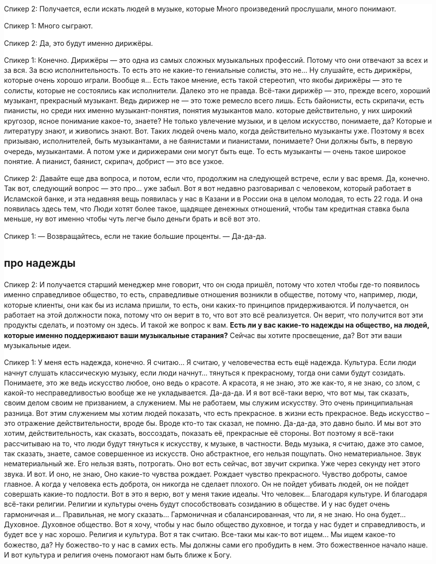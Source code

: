 Спикер 2: Получается, если искать людей в музыке, которые Много произведений прослушали, много понимают.

Спикер 1: Много сыграют.

Спикер 2: Да, это будут именно дирижёры.

Спикер 1: Конечно. Дирижёры — это одна из самых сложных музыкальных профессий. Потому что они отвечают за всех и за вся. За всю исполнительность. То есть это не какие-то гениальные солисты, это не... Ну слушайте, есть дирижёры, которые очень хорошо играли. Вообще я... Есть такое мнение, есть такой стереотип, что якобы дирижёры — это те солисты, которые не состоялись как исполнители. Далеко это не правда. Всё-таки дирижёр — это, прежде всего, хороший музыкант, прекрасный музыкант. Ведь дирижер не — это тоже ремесло всего лишь. Есть байонисты, есть скрипачи, есть пианисты, но среди них именно музыкант-понятия, понятия музыкантов мало. которые действительно, у них широкий кругозор, ясное понимание какое-то, знаете? Не только увлечение музыки, и в целом искусство, понимаете, да? Которые и литературу знают, и живопись знают. Вот. Таких людей очень мало, когда действительно музыканты уже. Поэтому я всех призываю, исполнителей, быть музыкантами, а не баянистами и пианистами, понимаете? Они должны быть, в первую очередь, музыкантами. А потом уже и дирижерами они могут быть еще. То есть музыканты — очень такое широкое понятие. А пианист, баянист, скрипач, добрист — это все узкое.

Спикер 2: Давайте еще два вопроса, и потом, если что, продолжим на следующей встрече, если у вас время. Да, конечно. Так вот, следующий вопрос — это про... уже забыл. Вот я вот недавно разговаривал с человеком, который работает в Исламской банке, и эта недавняя вещь появилась у нас в Казани и в России она в целом молодая, то есть 22 года. И она появилась здесь тем, что Люди хотят более такое, щадящее денежных отношений, чтобы там кредитная ставка была меньше, ну вот именно чтобы чуть легче было деньги брать и всё вот это.

Спикер 1: — Возвращайтесь, если не такие большие проценты. — Да-да-да.
## про надежды
Спикер 2: И получается старший менеджер мне говорит, что он сюда пришёл, потому что хотел чтобы где-то появилось именно справедливое общество, то есть, справедливые отношения возникли в обществе, потому что, например, люди, которые клиенты, они как бы из ислама пришли, то есть, они каких-то принципов придерживаются. И получается, он работает на этой должности пока, потому что он верит в то, что вот это всё реализуется. Он верит, что получится вот эти продукты сделать, и поэтому он здесь. И такой же вопрос к вам. **Есть ли у вас какие-то надежды на общество, на людей, которые именно поддерживают ваши музыкальные старания?** Сейчас вы хотите просвещение, да? Вот эти ваши музыкальные идеи.

Спикер 1: У меня есть надежда, конечно. Я считаю... Я считаю, у человечества есть ещё надежда. Культура. Если люди начнут слушать классическую музыку, если люди начнут... тянуться к прекрасному, тогда они сами будут созидать. Понимаете, это же ведь искусство любое, оно ведь о красоте. А красота, я не знаю, это же как-то, я не знаю, со злом, с какой-то несправедливостью вообще же не укладывается. Да-да-да. И я вот всё-таки верю, что вот мы, так сказать, своим делом своим не призванием, а служением. Мы не работаем, мы служим искусству. Это очень принципиальная разница. Вот этим служением мы хотим людей показать, что есть прекрасное. в жизни есть прекрасное. Ведь искусство – это отражение действительности, вроде бы. Вроде кто-то так сказал, не помню. Да-да-да, это давно было. И мы вот это хотим, действительность, как сказать, воссоздать, показать её, прекрасные её стороны. Вот поэтому я всё-таки рассчитываю на то, что люди будут тянуться к искусству, к музыке, в частности. Ведь музыка, я считаю, даже это самое, так сказать, знаете, самое совершенное из искусств. Оно абстрактное, его нельзя пощупать. Оно нематериальное. Звук нематериальный же. Его нельзя взять, потрогать. Оно вот есть сейчас, вот звучит скрипка. Уже через секунду нет этого звука. И вот. И оно, не знаю, Оно какие-то чувства рождает. Рождает чувство прекрасного. Чувство доброты, самое главное. А когда у человека есть доброта, он никогда не сделает плохого. Он не пойдет убивать людей, он не пойдет совершать какие-то подлости. Вот в это я верю, вот у меня такие идеалы. Что человек... Благодаря культуре. И благодаря всё-таки религии. Религии и культуры очень будут способствовать созиданию в обществе. И у нас будет очень гармоничная и... Правильная, не могу сказать... Гармоничная и сбалансированная, что ли, я не знаю. Но она будет... Духовное. Духовное общество. Вот я хочу, чтобы у нас было общество духовное, и тогда у нас будет и справедливость, и будет все у нас хорошо. Религия и культура. Вот я так считаю. Все-таки мы как-то вот ищем... Мы ищем какое-то божество, да? Ну божество-то у нас в самих есть. Мы должны сами его пробудить в нем. Это божественное начало наше. И вот культура и религия очень помогают нам быть ближе к Богу.
